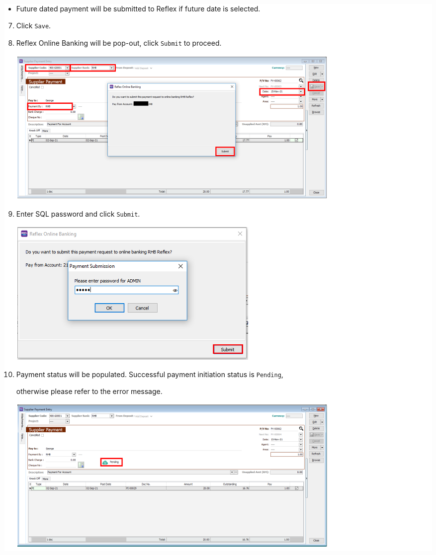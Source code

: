    - Future dated payment will be submitted to Reflex if future date is selected.

7. Click `Save`.

8. Reflex Online Banking will be pop-out, click `Submit` to proceed.

   ![27](../../../static/img/banking/rhb/27.png)

9. Enter SQL password and click `Submit`.

   ![28](../../../static/img/banking/rhb/28.png)

10. Payment status will be populated. Successful payment initiation status is `Pending`,

    otherwise please refer to the error message.

    ![29](../../../static/img/banking/rhb/29.png)
